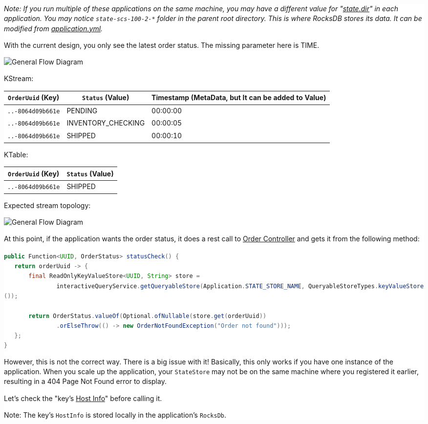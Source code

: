 _Note: If you run multiple of these applications on the same machine, you may have a different value for "[state.dir](https://kafka.apache.org/10/documentation/streams/developer-guide/config-streams.html#state-dir)" in each application. You may notice `state-scs-100-2-*` folder in the parent root directory. This is where RocksDB stores its data. It can be modified from [application.yml](https://github.com/ehsaniara/scs-kafka-intro/blob/main/scs-100-2/src/main/resources/application.yml#L40)._

With the current design, you only see the latest order status. The missing parameter here is TIME.

![General Flow Diagram](https://raw.githubusercontent.com/spring-academy/spring-academy-assets/main/guides/spring-cloud-stream-kafka-p3/images/kafka-events-intro-1002-0.svg)

KStream:

| `OrderUuid` (Key) | `Status` (Value)   | Timestamp (MetaData, but It can be added to Value) |
| ----------------- | ------------------ | -------------------------------------------------- |
| `..-8064d09b661e` | PENDING            | 00:00:00                                           |
| `..-8064d09b661e` | INVENTORY_CHECKING | 00:00:05                                           |
| `..-8064d09b661e` | SHIPPED            | 00:00:10                                           |

KTable:

| `OrderUuid` (Key) | `Status` (Value) |
| ----------------- | ---------------- |
| `..-8064d09b661e` | SHIPPED          |

Expected stream topology:

![General Flow Diagram](https://raw.githubusercontent.com/spring-academy/spring-academy-assets/main/guides/spring-cloud-stream-kafka-p3/images/kafka-events-intro-1002-1.svg)

At this point, if the application wants the order status, it does a rest call to [Order Controller](https://github.com/ehsaniara/scs-kafka-intro/blob/main/scs-100-2/src/main/java/com/ehsaniara/scs_kafka_intro/scs1002/OrderController.java) and gets it from the following method:

```java
public Function<UUID, OrderStatus> statusCheck() {
   return orderUuid -> {
       final ReadOnlyKeyValueStore<UUID, String> store =
               interactiveQueryService.getQueryableStore(Application.STATE_STORE_NAME, QueryableStoreTypes.keyValueStore());

       return OrderStatus.valueOf(Optional.ofNullable(store.get(orderUuid))
               .orElseThrow(() -> new OrderNotFoundException("Order not found")));
   };
}
```

However, this is not the correct way. There is a big issue with it! Basically, this only works if you have one instance of the application. When you scale up the application, your `StateStore` may not be on the same machine where you registered it earlier, resulting in a 404 Page Not Found error to display.

Let’s check the "key’s [Host Info](https://github.com/ehsaniara/scs-kafka-intro/blob/main/scs-100-2/src/main/java/com/ehsaniara/scs_kafka_intro/scs1002/OrderService.java#L46)" before calling it.

Note: The key’s `HostInfo` is stored locally in the application’s `RocksDb`.
